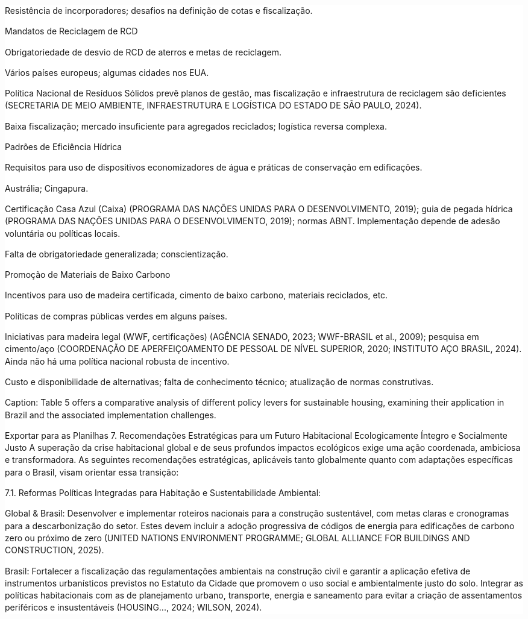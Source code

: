 Resistência de incorporadores; desafios na definição de cotas e fiscalização.

Mandatos de Reciclagem de RCD

Obrigatoriedade de desvio de RCD de aterros e metas de reciclagem.

Vários países europeus; algumas cidades nos EUA.

Política Nacional de Resíduos Sólidos prevê planos de gestão, mas fiscalização e infraestrutura de reciclagem são deficientes (SECRETARIA DE MEIO AMBIENTE, INFRAESTRUTURA E LOGÍSTICA DO ESTADO DE SÃO PAULO, 2024).

Baixa fiscalização; mercado insuficiente para agregados reciclados; logística reversa complexa.

Padrões de Eficiência Hídrica

Requisitos para uso de dispositivos economizadores de água e práticas de conservação em edificações.

Austrália; Cingapura.

Certificação Casa Azul (Caixa) (PROGRAMA DAS NAÇÕES UNIDAS PARA O DESENVOLVIMENTO, 2019); guia de pegada hídrica (PROGRAMA DAS NAÇÕES UNIDAS PARA O DESENVOLVIMENTO, 2019); normas ABNT. Implementação depende de adesão voluntária ou políticas locais.

Falta de obrigatoriedade generalizada; conscientização.

Promoção de Materiais de Baixo Carbono

Incentivos para uso de madeira certificada, cimento de baixo carbono, materiais reciclados, etc.

Políticas de compras públicas verdes em alguns países.

Iniciativas para madeira legal (WWF, certificações) (AGÊNCIA SENADO, 2023; WWF-BRASIL et al., 2009); pesquisa em cimento/aço (COORDENAÇÃO DE APERFEIÇOAMENTO DE PESSOAL DE NÍVEL SUPERIOR, 2020; INSTITUTO AÇO BRASIL, 2024). Ainda não há uma política nacional robusta de incentivo.

Custo e disponibilidade de alternativas; falta de conhecimento técnico; atualização de normas construtivas.

Caption: Table 5 offers a comparative analysis of different policy levers for sustainable housing, examining their application in Brazil and the associated implementation challenges.


Exportar para as Planilhas
7. Recomendações Estratégicas para um Futuro Habitacional Ecologicamente Íntegro e Socialmente Justo
A superação da crise habitacional global e de seus profundos impactos ecológicos exige uma ação coordenada, ambiciosa e transformadora. As seguintes recomendações estratégicas, aplicáveis tanto globalmente quanto com adaptações específicas para o Brasil, visam orientar essa transição:

7.1. Reformas Políticas Integradas para Habitação e Sustentabilidade Ambiental:

Global & Brasil: Desenvolver e implementar roteiros nacionais para a construção sustentável, com metas claras e cronogramas para a descarbonização do setor. Estes devem incluir a adoção progressiva de códigos de energia para edificações de carbono zero ou próximo de zero (UNITED NATIONS ENVIRONMENT PROGRAMME; GLOBAL ALLIANCE FOR BUILDINGS AND CONSTRUCTION, 2025).

Brasil: Fortalecer a fiscalização das regulamentações ambientais na construção civil e garantir a aplicação efetiva de instrumentos urbanísticos previstos no Estatuto da Cidade que promovem o uso social e ambientalmente justo do solo. Integrar as políticas habitacionais com as de planejamento urbano, transporte, energia e saneamento para evitar a criação de assentamentos periféricos e insustentáveis (HOUSING..., 2024; WILSON, 2024).

